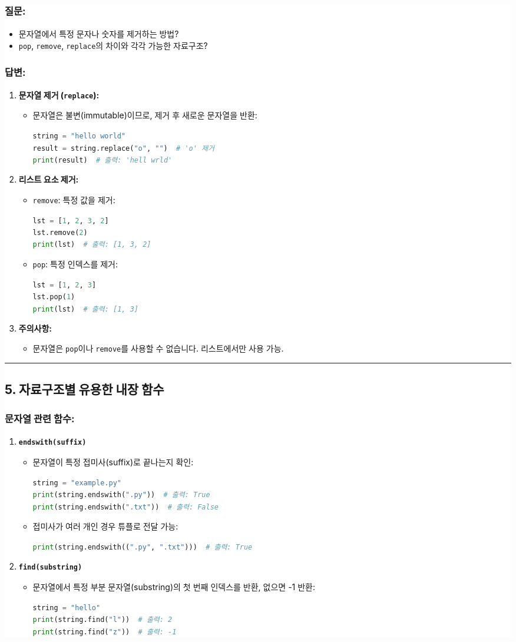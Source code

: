 ### 질문:
- 문자열에서 특정 문자나 숫자를 제거하는 방법?
- `pop`, `remove`, `replace`의 차이와 각각 가능한 자료구조?

### 답변:
1. **문자열 제거 (`replace`):**
   - 문자열은 불변(immutable)이므로, 제거 후 새로운 문자열을 반환:
     ```python
     string = "hello world"
     result = string.replace("o", "")  # 'o' 제거
     print(result)  # 출력: 'hell wrld'
     ```

2. **리스트 요소 제거:**
   - `remove`: 특정 값을 제거:
     ```python
     lst = [1, 2, 3, 2]
     lst.remove(2)
     print(lst)  # 출력: [1, 3, 2]
     ```
   - `pop`: 특정 인덱스를 제거:
     ```python
     lst = [1, 2, 3]
     lst.pop(1)
     print(lst)  # 출력: [1, 3]
     ```

3. **주의사항:**
   - 문자열은 `pop`이나 `remove`를 사용할 수 없습니다. 리스트에서만 사용 가능.

---

## 5. 자료구조별 유용한 내장 함수

### 문자열 관련 함수:
1. **`endswith(suffix)`**  
   - 문자열이 특정 접미사(suffix)로 끝나는지 확인:
     ```python
     string = "example.py"
     print(string.endswith(".py"))  # 출력: True
     print(string.endswith(".txt"))  # 출력: False
     ```
   - 접미사가 여러 개인 경우 튜플로 전달 가능:
     ```python
     print(string.endswith((".py", ".txt")))  # 출력: True
     ```

2. **`find(substring)`**  
   - 문자열에서 특정 부분 문자열(substring)의 첫 번째 인덱스를 반환, 없으면 -1 반환:
     ```python
     string = "hello"
     print(string.find("l"))  # 출력: 2
     print(string.find("z"))  # 출력: -1
     ```
